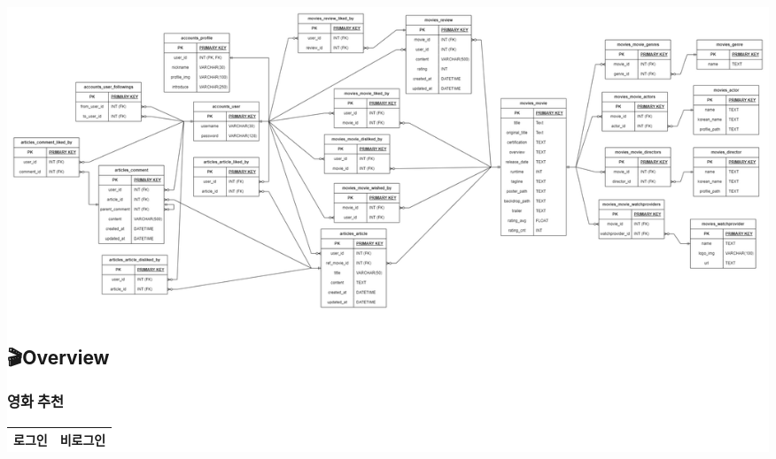 <img src="readme.assets/ERD.png" alt="ERD" width="900">

## 🎬Overview
### 영화 추천
|로그인|비로그인|
|:--:|:--:|